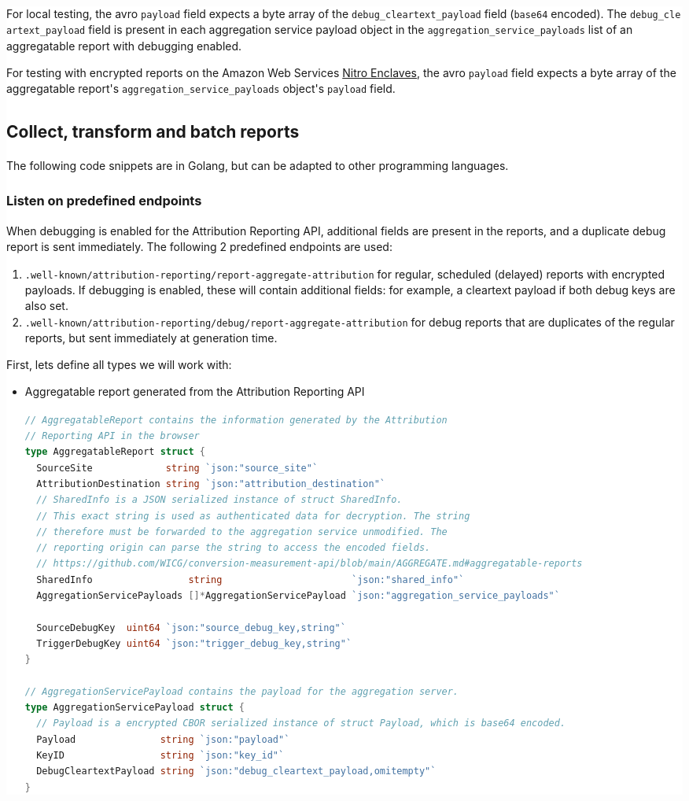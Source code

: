 For local testing, the avro `payload` field expects a byte array of the
`debug_cleartext_payload` field (`base64` encoded). The `debug_cleartext_payload`
field is present in each aggregation service payload object in the
`aggregation_service_payloads` list of an aggregatable report with debugging
enabled.

For testing with encrypted reports on the Amazon Web Services
[Nitro Enclaves](https://aws.amazon.com/ec2/nitro/nitro-enclaves/), the avro
`payload` field expects a byte array of the aggregatable report's
`aggregation_service_payloads` object's `payload` field.

## Collect, transform and batch reports

The following code snippets are in Golang, but can be adapted to other
programming languages.

### Listen on predefined endpoints

When debugging is enabled for the Attribution Reporting API, additional fields
are present in the reports, and a duplicate debug report is sent immediately.
The following 2 predefined endpoints are used:

1. `.well-known/attribution-reporting/report-aggregate-attribution` for regular,
scheduled (delayed) reports with encrypted payloads. If debugging is enabled,
these will contain additional fields: for example, a cleartext payload if both
debug keys are also set.
2. `.well-known/attribution-reporting/debug/report-aggregate-attribution` for
debug reports that are duplicates of the regular reports, but sent immediately
at generation time.

First, lets define all types we will work with:

- Aggregatable report generated from the Attribution Reporting API

    ```go
    // AggregatableReport contains the information generated by the Attribution
    // Reporting API in the browser
    type AggregatableReport struct {
      SourceSite             string `json:"source_site"`
      AttributionDestination string `json:"attribution_destination"`
      // SharedInfo is a JSON serialized instance of struct SharedInfo.
      // This exact string is used as authenticated data for decryption. The string
      // therefore must be forwarded to the aggregation service unmodified. The
      // reporting origin can parse the string to access the encoded fields.
      // https://github.com/WICG/conversion-measurement-api/blob/main/AGGREGATE.md#aggregatable-reports
      SharedInfo                 string                       `json:"shared_info"`
      AggregationServicePayloads []*AggregationServicePayload `json:"aggregation_service_payloads"`

      SourceDebugKey  uint64 `json:"source_debug_key,string"`
      TriggerDebugKey uint64 `json:"trigger_debug_key,string"`
    }

    // AggregationServicePayload contains the payload for the aggregation server.
    type AggregationServicePayload struct {
      // Payload is a encrypted CBOR serialized instance of struct Payload, which is base64 encoded.
      Payload               string `json:"payload"`
      KeyID                 string `json:"key_id"`
      DebugCleartextPayload string `json:"debug_cleartext_payload,omitempty"`
    }
    ```
